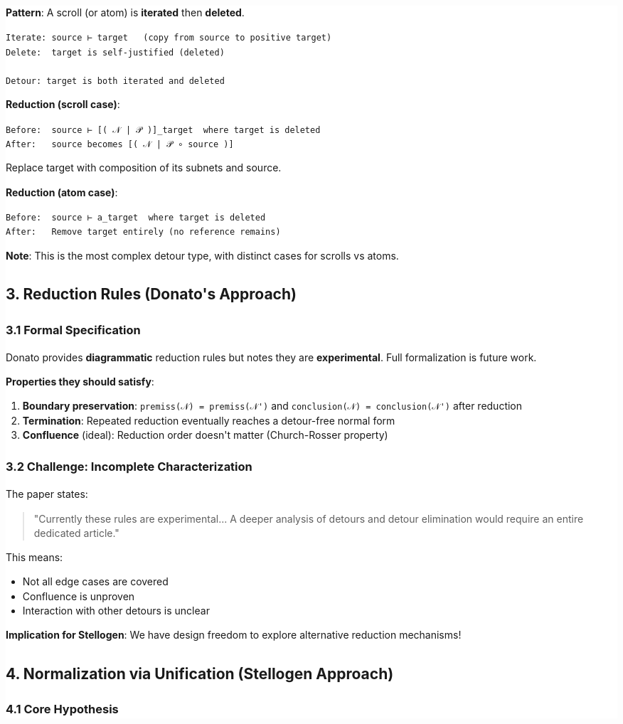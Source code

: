 **Pattern**: A scroll (or atom) is **iterated** then **deleted**.

```
Iterate: source ⊢ target   (copy from source to positive target)
Delete:  target is self-justified (deleted)

Detour: target is both iterated and deleted
```

**Reduction (scroll case)**:
```
Before:  source ⊢ [( 𝒩 | 𝒫 )]_target  where target is deleted
After:   source becomes [( 𝒩 | 𝒫 ∘ source )]
```

Replace target with composition of its subnets and source.

**Reduction (atom case)**:
```
Before:  source ⊢ a_target  where target is deleted
After:   Remove target entirely (no reference remains)
```

**Note**: This is the most complex detour type, with distinct cases for scrolls vs atoms.

## 3. Reduction Rules (Donato's Approach)

### 3.1 Formal Specification

Donato provides **diagrammatic** reduction rules but notes they are **experimental**. Full formalization is future work.

**Properties they should satisfy**:
1. **Boundary preservation**: `premiss(𝒩) = premiss(𝒩')` and `conclusion(𝒩) = conclusion(𝒩')` after reduction
2. **Termination**: Repeated reduction eventually reaches a detour-free normal form
3. **Confluence** (ideal): Reduction order doesn't matter (Church-Rosser property)

### 3.2 Challenge: Incomplete Characterization

The paper states:
> "Currently these rules are experimental... A deeper analysis of detours and detour elimination would require an entire dedicated article."

This means:
- Not all edge cases are covered
- Confluence is unproven
- Interaction with other detours is unclear

**Implication for Stellogen**: We have design freedom to explore alternative reduction mechanisms!

## 4. Normalization via Unification (Stellogen Approach)

### 4.1 Core Hypothesis

